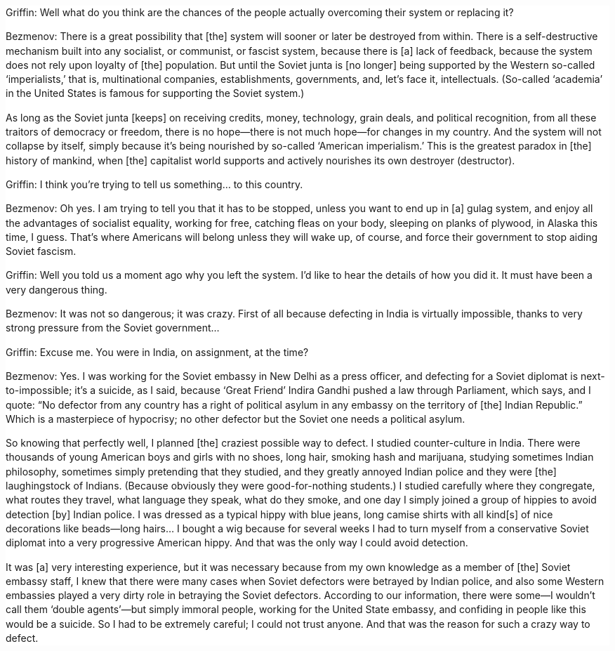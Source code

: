 Griffin: Well what do you think are the chances of the people actually overcoming their system or replacing it?

Bezmenov: There is a great possibility that [the] system will sooner or later be destroyed from within. There is a self-destructive mechanism built into any socialist, or communist, or fascist system, because there is [a] lack of feedback, because the system does not rely upon loyalty of [the] population. But until the Soviet junta is [no longer] being supported by the Western so-called ‘imperialists,’ that is, multinational companies, establishments, governments, and, let’s face it, intellectuals. (So-called ‘academia’ in the United States is famous for supporting the Soviet system.)

As long as the Soviet junta [keeps] on receiving credits, money, technology, grain deals, and political recognition, from all these traitors of democracy or freedom, there is no hope—there is not much hope—for changes in my country. And the system will not collapse by itself, simply because it’s being nourished by so-called ‘American imperialism.’ This is the greatest paradox in [the] history of mankind, when [the] capitalist world supports and actively nourishes its own destroyer (destructor).

Griffin: I think you’re trying to tell us something… to this country.

Bezmenov: Oh yes. I am trying to tell you that it has to be stopped, unless you want to end up in [a] gulag system, and enjoy all the advantages of socialist equality, working for free, catching fleas on your body, sleeping on planks of plywood, in Alaska this time, I guess. That’s where Americans will belong unless they will wake up, of course, and force their government to stop aiding Soviet fascism.

Griffin: Well you told us a moment ago why you left the system. I’d like to hear the details of how you did it. It must have been a very dangerous thing.

Bezmenov: It was not so dangerous; it was crazy. First of all because defecting in India is virtually impossible, thanks to very strong pressure from the Soviet government…

Griffin: Excuse me. You were in India, on assignment, at the time?

Bezmenov: Yes. I was working for the Soviet embassy in New Delhi as a press officer, and defecting for a Soviet diplomat is next-to-impossible; it’s a suicide, as I said, because ‘Great Friend’ Indira Gandhi pushed a law through Parliament, which says, and I quote: “No defector from any country has a right of political asylum in any embassy on the territory of [the] Indian Republic.” Which is a masterpiece of hypocrisy; no other defector but the Soviet one needs a political asylum.

So knowing that perfectly well, I planned [the] craziest possible way to defect. I studied counter-culture in India. There were thousands of young American boys and girls with no shoes, long hair, smoking hash and marijuana, studying sometimes Indian philosophy, sometimes simply pretending that they studied, and they greatly annoyed Indian police and they were [the] laughingstock of Indians. (Because obviously they were good-for-nothing students.) I studied carefully where they congregate, what routes they travel, what language they speak, what do they smoke, and one day I simply joined a group of hippies to avoid detection [by] Indian police. I was dressed as a typical hippy with blue jeans, long camise shirts with all kind[s] of nice decorations like beads—long hairs… I bought a wig because for several weeks I had to turn myself from a conservative Soviet diplomat into a very progressive American hippy. And that was the only way I could avoid detection.

It was [a] very interesting experience, but it was necessary because from my own knowledge as a member of [the] Soviet embassy staff, I knew that there were many cases when Soviet defectors were betrayed by Indian police, and also some Western embassies played a very dirty role in betraying the Soviet defectors. According to our information, there were some—I wouldn’t call them ‘double agents’—but simply immoral people, working for the United State embassy, and confiding in people like this would be a suicide. So I had to be extremely careful; I could not trust anyone. And that was the reason for such a crazy way to defect.
